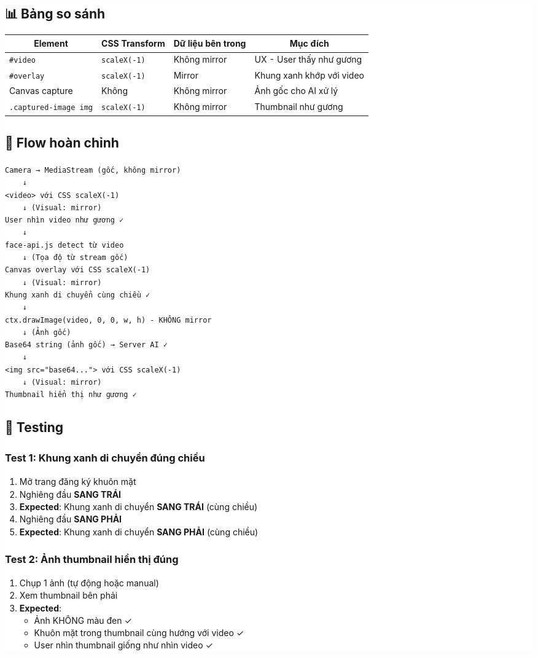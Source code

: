 ## 📊 Bảng so sánh

| Element | CSS Transform | Dữ liệu bên trong | Mục đích |
|---------|---------------|-------------------|----------|
| `#video` | `scaleX(-1)` | Không mirror | UX - User thấy như gương |
| `#overlay` | `scaleX(-1)` | Mirror | Khung xanh khớp với video |
| Canvas capture | Không | Không mirror | Ảnh gốc cho AI xử lý |
| `.captured-image img` | `scaleX(-1)` | Không mirror | Thumbnail như gương |

## 🔄 Flow hoàn chỉnh

```
Camera → MediaStream (gốc, không mirror)
    ↓
<video> với CSS scaleX(-1)
    ↓ (Visual: mirror)
User nhìn video như gương ✓
    ↓
face-api.js detect từ video
    ↓ (Tọa độ từ stream gốc)
Canvas overlay với CSS scaleX(-1)
    ↓ (Visual: mirror)
Khung xanh di chuyển cùng chiều ✓
    ↓
ctx.drawImage(video, 0, 0, w, h) - KHÔNG mirror
    ↓ (Ảnh gốc)
Base64 string (ảnh gốc) → Server AI ✓
    ↓
<img src="base64..."> với CSS scaleX(-1)
    ↓ (Visual: mirror)
Thumbnail hiển thị như gương ✓
```

## 🧪 Testing

### Test 1: Khung xanh di chuyển đúng chiều

1. Mở trang đăng ký khuôn mặt
2. Nghiêng đầu **SANG TRÁI**
3. **Expected**: Khung xanh di chuyển **SANG TRÁI** (cùng chiều)
4. Nghiêng đầu **SANG PHẢI**
5. **Expected**: Khung xanh di chuyển **SANG PHẢI** (cùng chiều)

### Test 2: Ảnh thumbnail hiển thị đúng

1. Chụp 1 ảnh (tự động hoặc manual)
2. Xem thumbnail bên phải
3. **Expected**: 
   - Ảnh KHÔNG màu đen ✓
   - Khuôn mặt trong thumbnail cùng hướng với video ✓
   - User nhìn thumbnail giống như nhìn video ✓
